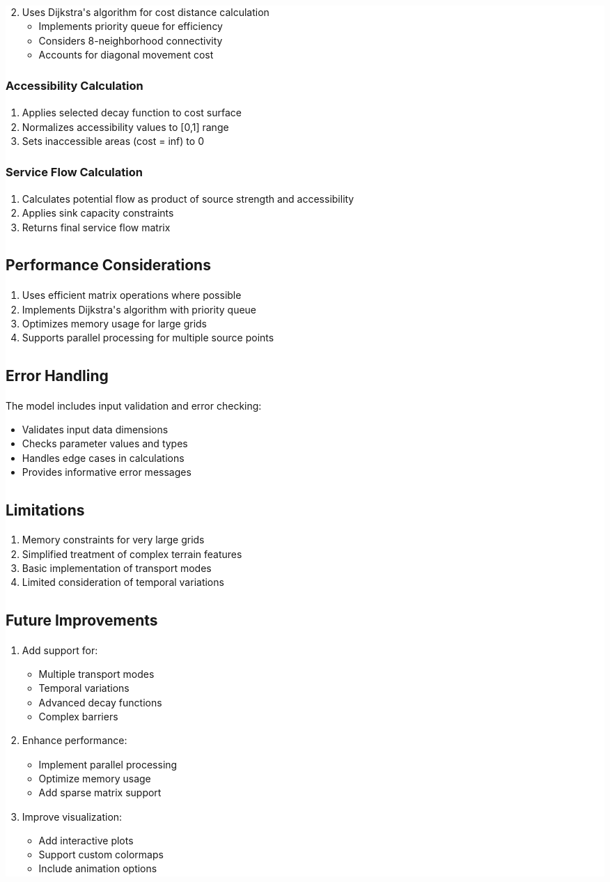 2. Uses Dijkstra's algorithm for cost distance calculation
   - Implements priority queue for efficiency
   - Considers 8-neighborhood connectivity
   - Accounts for diagonal movement cost

### Accessibility Calculation
1. Applies selected decay function to cost surface
2. Normalizes accessibility values to [0,1] range
3. Sets inaccessible areas (cost = inf) to 0

### Service Flow Calculation
1. Calculates potential flow as product of source strength and accessibility
2. Applies sink capacity constraints
3. Returns final service flow matrix

## Performance Considerations

1. Uses efficient matrix operations where possible
2. Implements Dijkstra's algorithm with priority queue
3. Optimizes memory usage for large grids
4. Supports parallel processing for multiple source points

## Error Handling

The model includes input validation and error checking:
- Validates input data dimensions
- Checks parameter values and types
- Handles edge cases in calculations
- Provides informative error messages

## Limitations

1. Memory constraints for very large grids
2. Simplified treatment of complex terrain features
3. Basic implementation of transport modes
4. Limited consideration of temporal variations

## Future Improvements

1. Add support for:
   - Multiple transport modes
   - Temporal variations
   - Advanced decay functions
   - Complex barriers

2. Enhance performance:
   - Implement parallel processing
   - Optimize memory usage
   - Add sparse matrix support

3. Improve visualization:
   - Add interactive plots
   - Support custom colormaps
   - Include animation options 